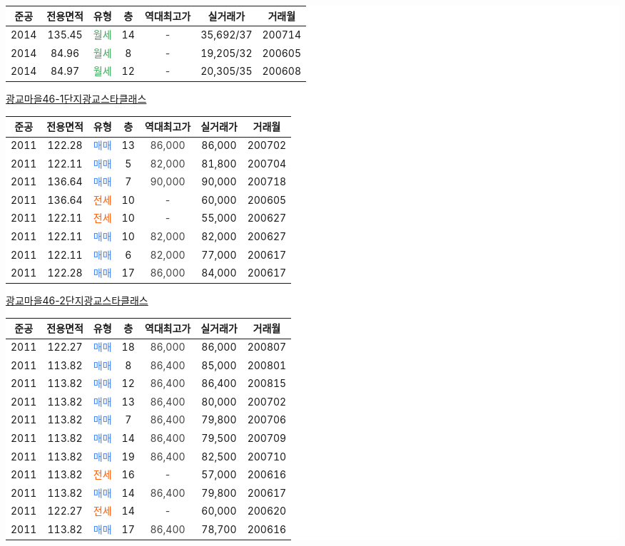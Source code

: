|준공|전용면적|유형|층|역대최고가|실거래가|거래월|
|:---:|:---:|:---:|:---:|:---:|:---:|:---:|
|2014|135.45|<span style="color:#34a853">월세</span>|14|<span style="color:#444444">-</span>|35,692/37|200714|
|2014|84.96|<span style="color:#34a853">월세</span>|8|<span style="color:#444444">-</span>|19,205/32|200605|
|2014|84.97|<span style="color:#34a853">월세</span>|12|<span style="color:#444444">-</span>|20,305/35|200608|

[광교마을46-1단지광교스타클래스](https://search.naver.com/search.naver?query=%EA%B2%BD%EA%B8%B0%EB%8F%84+%EC%9A%A9%EC%9D%B8%EC%8B%9C+%EC%88%98%EC%A7%80%EA%B5%AC+%EC%83%81%ED%98%84%EB%8F%99+%EA%B4%91%EA%B5%90%EB%A7%88%EC%9D%8446-1%EB%8B%A8%EC%A7%80%EA%B4%91%EA%B5%90%EC%8A%A4%ED%83%80%ED%81%B4%EB%9E%98%EC%8A%A4)

|준공|전용면적|유형|층|역대최고가|실거래가|거래월|
|:---:|:---:|:---:|:---:|:---:|:---:|:---:|
|2011|122.28|<span style="color:#4285f3">매매</span>|13|<span style="color:#444444">86,000</span>|86,000|200702|
|2011|122.11|<span style="color:#4285f3">매매</span>|5|<span style="color:#444444">82,000</span>|81,800|200704|
|2011|136.64|<span style="color:#4285f3">매매</span>|7|<span style="color:#444444">90,000</span>|90,000|200718|
|2011|136.64|<span style="color:#ff5a00">전세</span>|10|<span style="color:#444444">-</span>|60,000|200605|
|2011|122.11|<span style="color:#ff5a00">전세</span>|10|<span style="color:#444444">-</span>|55,000|200627|
|2011|122.11|<span style="color:#4285f3">매매</span>|10|<span style="color:#444444">82,000</span>|82,000|200627|
|2011|122.11|<span style="color:#4285f3">매매</span>|6|<span style="color:#444444">82,000</span>|77,000|200617|
|2011|122.28|<span style="color:#4285f3">매매</span>|17|<span style="color:#444444">86,000</span>|84,000|200617|

[광교마을46-2단지광교스타클래스](https://search.naver.com/search.naver?query=%EA%B2%BD%EA%B8%B0%EB%8F%84+%EC%9A%A9%EC%9D%B8%EC%8B%9C+%EC%88%98%EC%A7%80%EA%B5%AC+%EC%83%81%ED%98%84%EB%8F%99+%EA%B4%91%EA%B5%90%EB%A7%88%EC%9D%8446-2%EB%8B%A8%EC%A7%80%EA%B4%91%EA%B5%90%EC%8A%A4%ED%83%80%ED%81%B4%EB%9E%98%EC%8A%A4)

|준공|전용면적|유형|층|역대최고가|실거래가|거래월|
|:---:|:---:|:---:|:---:|:---:|:---:|:---:|
|2011|122.27|<span style="color:#4285f3">매매</span>|18|<span style="color:#444444">86,000</span>|86,000|200807|
|2011|113.82|<span style="color:#4285f3">매매</span>|8|<span style="color:#444444">86,400</span>|85,000|200801|
|2011|113.82|<span style="color:#4285f3">매매</span>|12|<span style="color:#444444">86,400</span>|86,400|200815|
|2011|113.82|<span style="color:#4285f3">매매</span>|13|<span style="color:#444444">86,400</span>|80,000|200702|
|2011|113.82|<span style="color:#4285f3">매매</span>|7|<span style="color:#444444">86,400</span>|79,800|200706|
|2011|113.82|<span style="color:#4285f3">매매</span>|14|<span style="color:#444444">86,400</span>|79,500|200709|
|2011|113.82|<span style="color:#4285f3">매매</span>|19|<span style="color:#444444">86,400</span>|82,500|200710|
|2011|113.82|<span style="color:#ff5a00">전세</span>|16|<span style="color:#444444">-</span>|57,000|200616|
|2011|113.82|<span style="color:#4285f3">매매</span>|14|<span style="color:#444444">86,400</span>|79,800|200617|
|2011|122.27|<span style="color:#ff5a00">전세</span>|14|<span style="color:#444444">-</span>|60,000|200620|
|2011|113.82|<span style="color:#4285f3">매매</span>|17|<span style="color:#444444">86,400</span>|78,700|200616|
